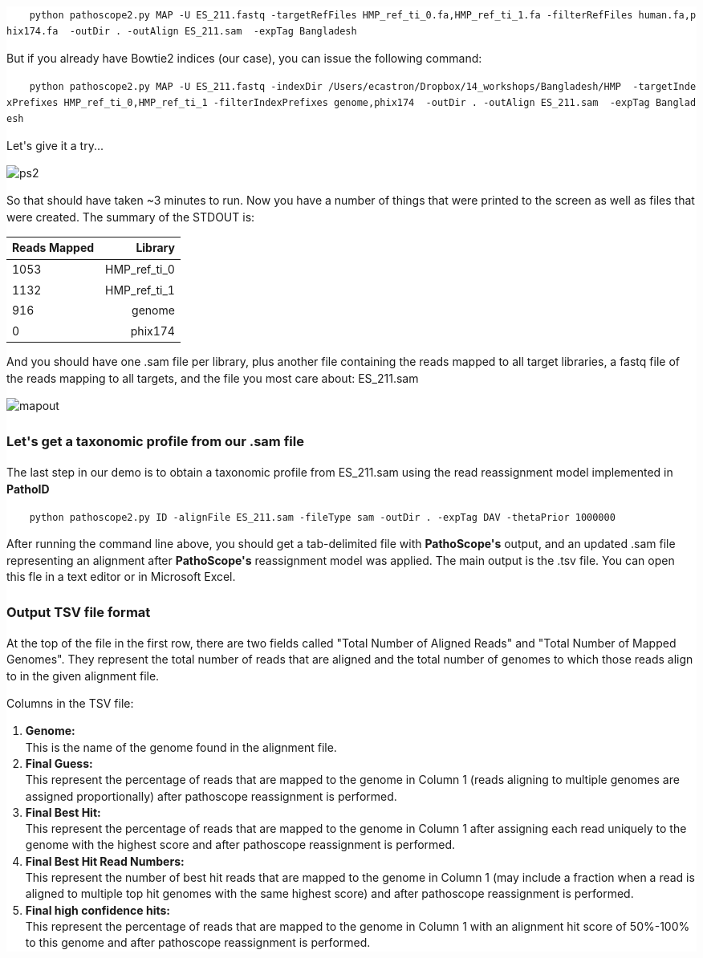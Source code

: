 		python pathoscope2.py MAP -U ES_211.fastq -targetRefFiles HMP_ref_ti_0.fa,HMP_ref_ti_1.fa -filterRefFiles human.fa,phix174.fa  -outDir . -outAlign ES_211.sam  -expTag Bangladesh

But if you already have Bowtie2 indices (our case), you can issue the following command:

		python pathoscope2.py MAP -U ES_211.fastq -indexDir /Users/ecastron/Dropbox/14_workshops/Bangladesh/HMP  -targetIndexPrefixes HMP_ref_ti_0,HMP_ref_ti_1 -filterIndexPrefixes genome,phix174  -outDir . -outAlign ES_211.sam  -expTag Bangladesh

Let's give it a try...

![ps2](https://github.com/gwcbi/phylobang/raw/master/img/ps2.png)

So that should have taken ~3 minutes to run. Now you have a number of things that were printed to the screen as well as files that were created. The summary of the STDOUT is:

| Reads Mapped  | Library  | 
|:------------- | ---------------:|
| 1053      | HMP\_ref\_ti\_0 |
| 1132      | HMP\_ref\_ti\_1 |
| 916 | genome |
| 0 | phix174 |

And you should have one .sam file per library, plus another file containing the reads mapped to all target libraries, a fastq file of the reads mapping to all targets, and the file you most care about: ES_211.sam

![mapout](https://github.com/gwcbi/phylobang/raw/master/img/mapout.png)

### Let's get a taxonomic profile from our .sam file
The last step in our demo is to obtain a taxonomic profile from ES_211.sam using the read reassignment model implemented in **PathoID**

		python pathoscope2.py ID -alignFile ES_211.sam -fileType sam -outDir . -expTag DAV -thetaPrior 1000000

After running the command line above, you should get a tab-delimited file with **PathoScope's** output, and an updated .sam file representing an alignment after **PathoScope's** reassignment model was applied. The main output is the .tsv file. You can open this fle in a text editor or in Microsoft Excel.    

### Output TSV file format

At the top of the file in the first row, there are two fields called "Total Number of Aligned Reads" and "Total Number of Mapped Genomes". They represent the total number of reads that are aligned and the total number of genomes to which those reads align to in the given alignment file.

Columns in the TSV file:

1. **Genome:**  
This is the name of the genome found in the alignment file.
2. **Final Guess:**  
This represent the percentage of reads that are mapped to the genome in Column 1 (reads aligning to multiple genomes are assigned proportionally) after pathoscope reassignment is performed.
3. **Final Best Hit:**  
This represent the percentage of reads that are mapped to the genome in Column 1 after assigning each read uniquely to the genome with the highest score and after pathoscope reassignment is performed.
4. **Final Best Hit Read Numbers:**  
This represent the number of best hit reads that are mapped to the genome in Column 1 (may include a fraction when a read is aligned to multiple top hit genomes with the same highest score) and after pathoscope reassignment is performed.
5. **Final high confidence hits:**  
This represent the percentage of reads that are mapped to the genome in Column 1 with an alignment hit score of 50%-100% to this genome and after pathoscope reassignment is performed.